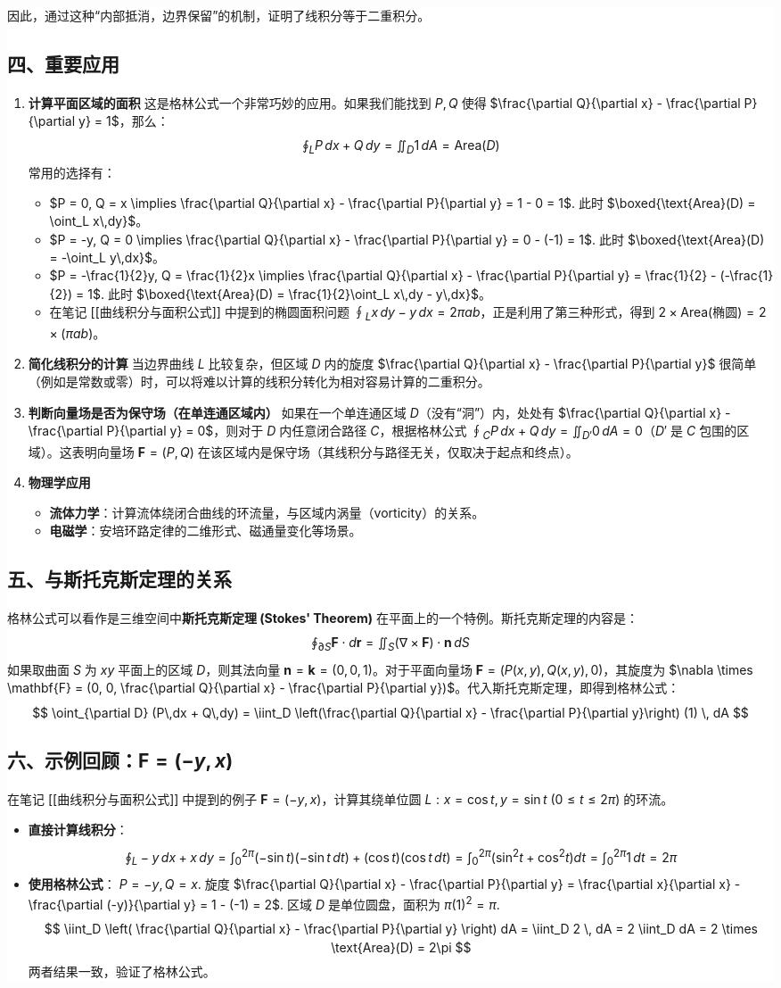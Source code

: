 因此，通过这种“内部抵消，边界保留”的机制，证明了线积分等于二重积分。

## 四、重要应用

1.  **计算平面区域的面积**
    这是格林公式一个非常巧妙的应用。如果我们能找到 $P, Q$ 使得 $\frac{\partial Q}{\partial x} - \frac{\partial P}{\partial y} = 1$，那么：
    $$ \oint_L P\,dx + Q\,dy = \iint_D 1 \, dA = \text{Area}(D) $$
    常用的选择有：
    *   $P = 0, Q = x \implies \frac{\partial Q}{\partial x} - \frac{\partial P}{\partial y} = 1 - 0 = 1$. 此时 $\boxed{\text{Area}(D) = \oint_L x\,dy}$。
    *   $P = -y, Q = 0 \implies \frac{\partial Q}{\partial x} - \frac{\partial P}{\partial y} = 0 - (-1) = 1$. 此时 $\boxed{\text{Area}(D) = -\oint_L y\,dx}$。
    *   $P = -\frac{1}{2}y, Q = \frac{1}{2}x \implies \frac{\partial Q}{\partial x} - \frac{\partial P}{\partial y} = \frac{1}{2} - (-\frac{1}{2}) = 1$. 此时 $\boxed{\text{Area}(D) = \frac{1}{2}\oint_L x\,dy - y\,dx}$。
    *   在笔记 [[曲线积分与面积公式]] 中提到的椭圆面积问题 $\oint_L x\,dy - y\,dx = 2\pi ab$，正是利用了第三种形式，得到 $2 \times \text{Area}(\text{椭圆}) = 2 \times (\pi ab)$。

2.  **简化线积分的计算**
    当边界曲线 $L$ 比较复杂，但区域 $D$ 内的旋度 $\frac{\partial Q}{\partial x} - \frac{\partial P}{\partial y}$ 很简单（例如是常数或零）时，可以将难以计算的线积分转化为相对容易计算的二重积分。

3.  **判断向量场是否为保守场（在单连通区域内）**
    如果在一个单连通区域 $D$（没有“洞”）内，处处有 $\frac{\partial Q}{\partial x} - \frac{\partial P}{\partial y} = 0$，则对于 $D$ 内任意闭合路径 $C$，根据格林公式 $\oint_C P\,dx + Q\,dy = \iint_{D'} 0 \, dA = 0$（$D'$ 是 $C$ 包围的区域）。这表明向量场 $\mathbf{F}=(P,Q)$ 在该区域内是保守场（其线积分与路径无关，仅取决于起点和终点）。

4.  **物理学应用**
    *   **流体力学**：计算流体绕闭合曲线的环流量，与区域内涡量（vorticity）的关系。
    *   **电磁学**：安培环路定律的二维形式、磁通量变化等场景。

## 五、与斯托克斯定理的关系

格林公式可以看作是三维空间中**斯托克斯定理 (Stokes' Theorem)** 在平面上的一个特例。斯托克斯定理的内容是：
$$ \oint_{\partial S} \mathbf{F} \cdot d\mathbf{r} = \iint_S (\nabla \times \mathbf{F}) \cdot \mathbf{n} \, dS $$
如果取曲面 $S$ 为 $xy$ 平面上的区域 $D$，则其法向量 $\mathbf{n} = \mathbf{k} = (0,0,1)$。对于平面向量场 $\mathbf{F}=(P(x,y), Q(x,y), 0)$，其旋度为 $\nabla \times \mathbf{F} = (0, 0, \frac{\partial Q}{\partial x} - \frac{\partial P}{\partial y})$。代入斯托克斯定理，即得到格林公式：
$$ \oint_{\partial D} (P\,dx + Q\,dy) = \iint_D \left(\frac{\partial Q}{\partial x} - \frac{\partial P}{\partial y}\right) (1) \, dA $$

## 六、示例回顾：$\mathbf{F}=(-y, x)$

在笔记 [[曲线积分与面积公式]] 中提到的例子 $\mathbf{F}=(-y, x)$，计算其绕单位圆 $L: x=\cos t, y=\sin t$ ($0 \le t \le 2\pi$) 的环流。

*   **直接计算线积分**：
    $$ \oint_L -y\,dx + x\,dy = \int_0^{2\pi} (-\sin t)(-\sin t \, dt) + (\cos t)(\cos t \, dt) = \int_0^{2\pi} (\sin^2 t + \cos^2 t) dt = \int_0^{2\pi} 1 \, dt = 2\pi $$
*   **使用格林公式**：
    $P = -y, Q = x$. 旋度 $\frac{\partial Q}{\partial x} - \frac{\partial P}{\partial y} = \frac{\partial x}{\partial x} - \frac{\partial (-y)}{\partial y} = 1 - (-1) = 2$.
    区域 $D$ 是单位圆盘，面积为 $\pi(1)^2 = \pi$.
    $$ \iint_D \left( \frac{\partial Q}{\partial x} - \frac{\partial P}{\partial y} \right) dA = \iint_D 2 \, dA = 2 \iint_D dA = 2 \times \text{Area}(D) = 2\pi $$
两者结果一致，验证了格林公式。

